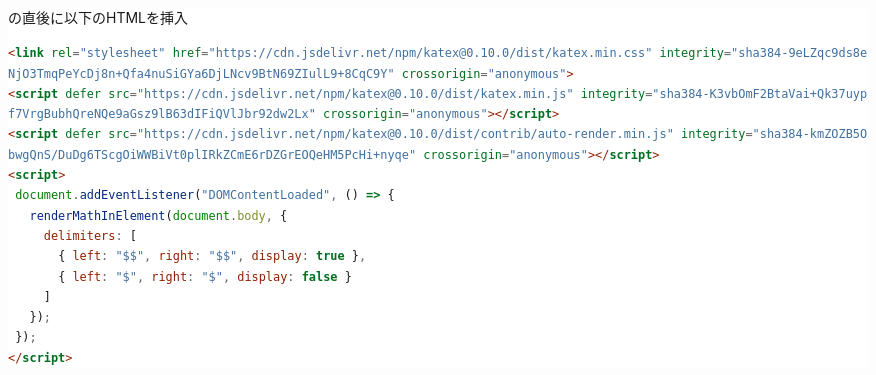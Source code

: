 の直後に以下のHTMLを挿入

```html
<link rel="stylesheet" href="https://cdn.jsdelivr.net/npm/katex@0.10.0/dist/katex.min.css" integrity="sha384-9eLZqc9ds8eNjO3TmqPeYcDj8n+Qfa4nuSiGYa6DjLNcv9BtN69ZIulL9+8CqC9Y" crossorigin="anonymous">
<script defer src="https://cdn.jsdelivr.net/npm/katex@0.10.0/dist/katex.min.js" integrity="sha384-K3vbOmF2BtaVai+Qk37uypf7VrgBubhQreNQe9aGsz9lB63dIFiQVlJbr92dw2Lx" crossorigin="anonymous"></script>
<script defer src="https://cdn.jsdelivr.net/npm/katex@0.10.0/dist/contrib/auto-render.min.js" integrity="sha384-kmZOZB5ObwgQnS/DuDg6TScgOiWWBiVt0plIRkZCmE6rDZGrEOQeHM5PcHi+nyqe" crossorigin="anonymous"></script>
<script>
 document.addEventListener("DOMContentLoaded", () => {
   renderMathInElement(document.body, {
     delimiters: [
       { left: "$$", right: "$$", display: true },
       { left: "$", right: "$", display: false }
     ]
   });
 });
</script>
```